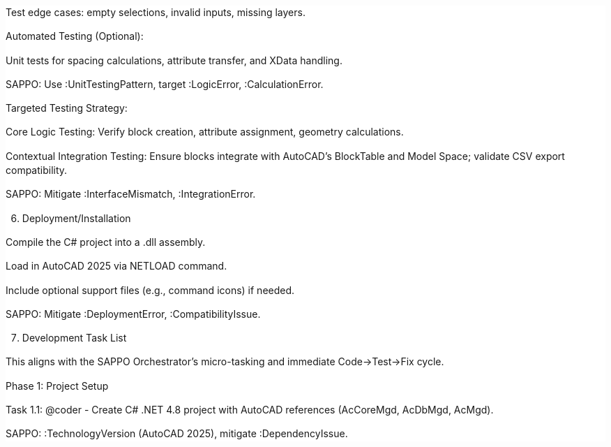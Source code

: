 
Test edge cases: empty selections, invalid inputs, missing layers.



Automated Testing (Optional):





Unit tests for spacing calculations, attribute transfer, and XData handling.



SAPPO: Use :UnitTestingPattern, target :LogicError, :CalculationError.



Targeted Testing Strategy:





Core Logic Testing: Verify block creation, attribute assignment, geometry calculations.



Contextual Integration Testing: Ensure blocks integrate with AutoCAD’s BlockTable and Model Space; validate CSV export compatibility.



SAPPO: Mitigate :InterfaceMismatch, :IntegrationError.



6. Deployment/Installation





Compile the C# project into a .dll assembly.



Load in AutoCAD 2025 via NETLOAD command.



Include optional support files (e.g., command icons) if needed.



SAPPO: Mitigate :DeploymentError, :CompatibilityIssue.



7. Development Task List

This aligns with the SAPPO Orchestrator’s micro-tasking and immediate Code->Test->Fix cycle.

Phase 1: Project Setup





Task 1.1: @coder - Create C# .NET 4.8 project with AutoCAD references (AcCoreMgd, AcDbMgd, AcMgd).





SAPPO: :TechnologyVersion (AutoCAD 2025), mitigate :DependencyIssue.
